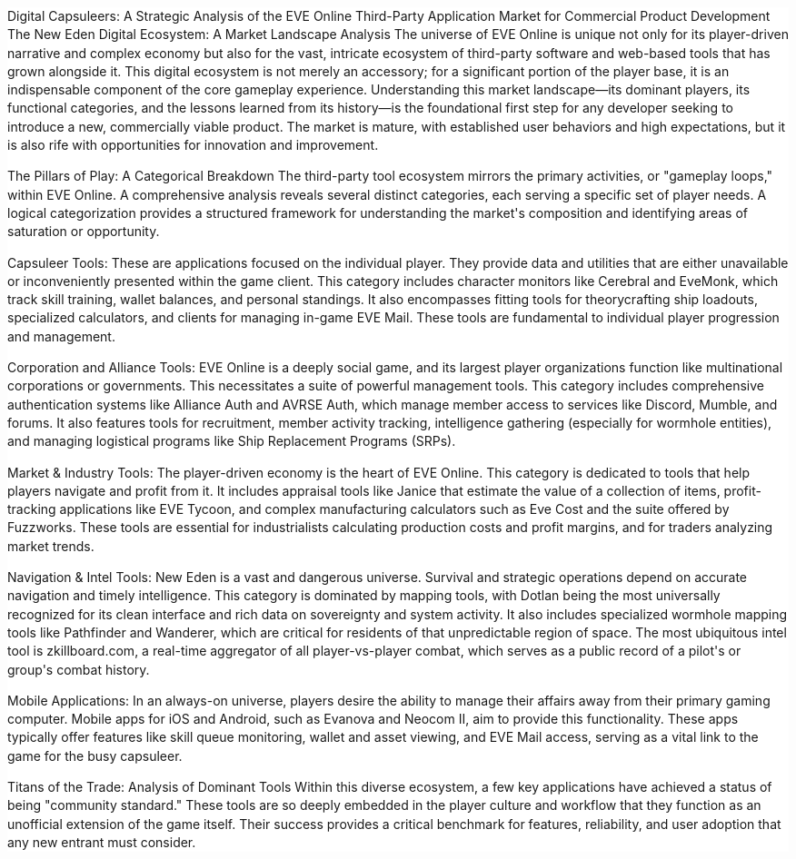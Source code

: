 Digital Capsuleers: A Strategic Analysis of the EVE Online Third-Party Application Market for Commercial Product Development
The New Eden Digital Ecosystem: A Market Landscape Analysis
The universe of EVE Online is unique not only for its player-driven narrative and complex economy but also for the vast, intricate ecosystem of third-party software and web-based tools that has grown alongside it. This digital ecosystem is not merely an accessory; for a significant portion of the player base, it is an indispensable component of the core gameplay experience. Understanding this market landscape—its dominant players, its functional categories, and the lessons learned from its history—is the foundational first step for any developer seeking to introduce a new, commercially viable product. The market is mature, with established user behaviors and high expectations, but it is also rife with opportunities for innovation and improvement.

The Pillars of Play: A Categorical Breakdown
The third-party tool ecosystem mirrors the primary activities, or "gameplay loops," within EVE Online. A comprehensive analysis reveals several distinct categories, each serving a specific set of player needs. A logical categorization provides a structured framework for understanding the market's composition and identifying areas of saturation or opportunity.   

Capsuleer Tools: These are applications focused on the individual player. They provide data and utilities that are either unavailable or inconveniently presented within the game client. This category includes character monitors like Cerebral and EveMonk, which track skill training, wallet balances, and personal standings. It also encompasses fitting tools for theorycrafting ship loadouts, specialized calculators, and clients for managing in-game EVE Mail. These tools are fundamental to individual player progression and management.   

Corporation and Alliance Tools: EVE Online is a deeply social game, and its largest player organizations function like multinational corporations or governments. This necessitates a suite of powerful management tools. This category includes comprehensive authentication systems like Alliance Auth and AVRSE Auth, which manage member access to services like Discord, Mumble, and forums. It also features tools for recruitment, member activity tracking, intelligence gathering (especially for wormhole entities), and managing logistical programs like Ship Replacement Programs (SRPs).   

Market & Industry Tools: The player-driven economy is the heart of EVE Online. This category is dedicated to tools that help players navigate and profit from it. It includes appraisal tools like Janice that estimate the value of a collection of items, profit-tracking applications like EVE Tycoon, and complex manufacturing calculators such as Eve Cost and the suite offered by Fuzzworks. These tools are essential for industrialists calculating production costs and profit margins, and for traders analyzing market trends.   

Navigation & Intel Tools: New Eden is a vast and dangerous universe. Survival and strategic operations depend on accurate navigation and timely intelligence. This category is dominated by mapping tools, with Dotlan being the most universally recognized for its clean interface and rich data on sovereignty and system activity. It also includes specialized wormhole mapping tools like Pathfinder and Wanderer, which are critical for residents of that unpredictable region of space. The most ubiquitous intel tool is zkillboard.com, a real-time aggregator of all player-vs-player combat, which serves as a public record of a pilot's or group's combat history.   

Mobile Applications: In an always-on universe, players desire the ability to manage their affairs away from their primary gaming computer. Mobile apps for iOS and Android, such as Evanova and Neocom II, aim to provide this functionality. These apps typically offer features like skill queue monitoring, wallet and asset viewing, and EVE Mail access, serving as a vital link to the game for the busy capsuleer.   

Titans of the Trade: Analysis of Dominant Tools
Within this diverse ecosystem, a few key applications have achieved a status of being "community standard." These tools are so deeply embedded in the player culture and workflow that they function as an unofficial extension of the game itself. Their success provides a critical benchmark for features, reliability, and user adoption that any new entrant must consider.
